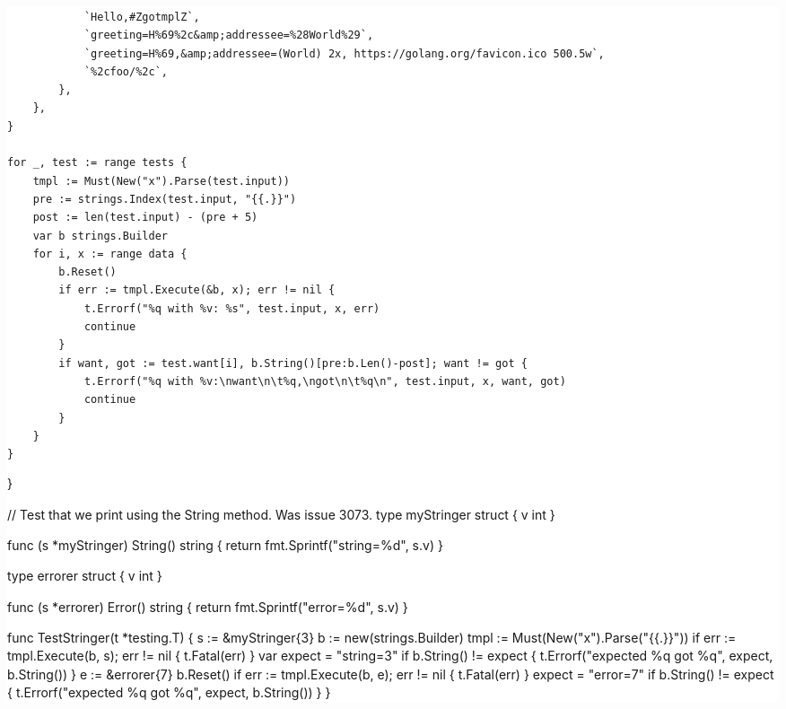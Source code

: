 				`Hello,#ZgotmplZ`,
				`greeting=H%69%2c&amp;addressee=%28World%29`,
				`greeting=H%69,&amp;addressee=(World) 2x, https://golang.org/favicon.ico 500.5w`,
				`%2cfoo/%2c`,
			},
		},
	}

	for _, test := range tests {
		tmpl := Must(New("x").Parse(test.input))
		pre := strings.Index(test.input, "{{.}}")
		post := len(test.input) - (pre + 5)
		var b strings.Builder
		for i, x := range data {
			b.Reset()
			if err := tmpl.Execute(&b, x); err != nil {
				t.Errorf("%q with %v: %s", test.input, x, err)
				continue
			}
			if want, got := test.want[i], b.String()[pre:b.Len()-post]; want != got {
				t.Errorf("%q with %v:\nwant\n\t%q,\ngot\n\t%q\n", test.input, x, want, got)
				continue
			}
		}
	}
}

// Test that we print using the String method. Was issue 3073.
type myStringer struct {
	v int
}

func (s *myStringer) String() string {
	return fmt.Sprintf("string=%d", s.v)
}

type errorer struct {
	v int
}

func (s *errorer) Error() string {
	return fmt.Sprintf("error=%d", s.v)
}

func TestStringer(t *testing.T) {
	s := &myStringer{3}
	b := new(strings.Builder)
	tmpl := Must(New("x").Parse("{{.}}"))
	if err := tmpl.Execute(b, s); err != nil {
		t.Fatal(err)
	}
	var expect = "string=3"
	if b.String() != expect {
		t.Errorf("expected %q got %q", expect, b.String())
	}
	e := &errorer{7}
	b.Reset()
	if err := tmpl.Execute(b, e); err != nil {
		t.Fatal(err)
	}
	expect = "error=7"
	if b.String() != expect {
		t.Errorf("expected %q got %q", expect, b.String())
	}
}
